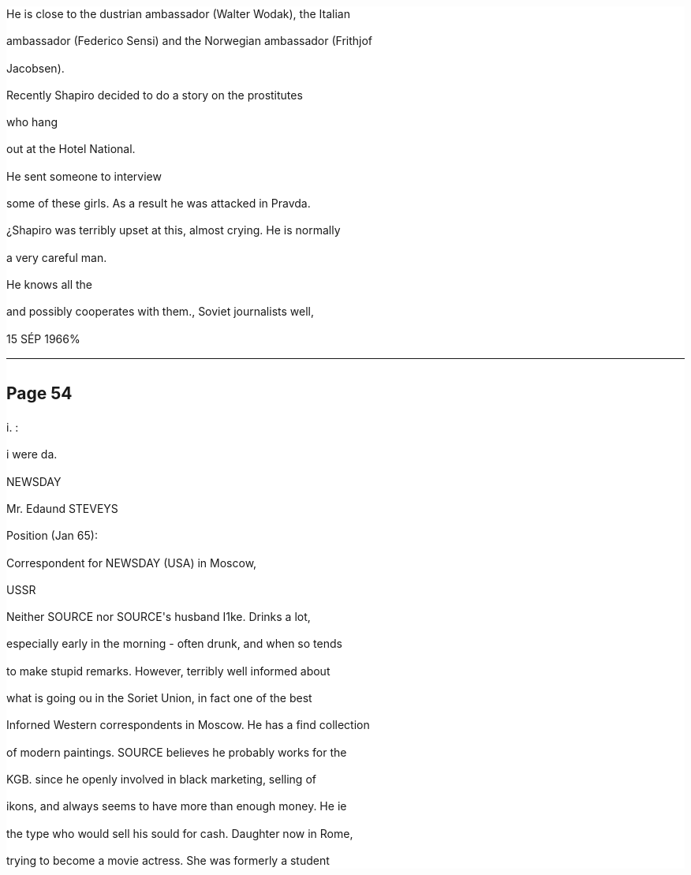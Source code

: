 He is close to the dustrian ambassador (Walter Wodak), the Italian

ambassador (Federico Sensi) and the Norwegian ambassador (Frithjof

Jacobsen).

Recently Shapiro decided to do a story on the prostitutes

who hang

out at the Hotel National.

He sent someone to interview

some of these girls. As a result he was attacked in Pravda.

¿Shapiro was terribly upset at this, almost crying. He is normally

a very careful man.

He knows all the

and possibly cooperates with them., Soviet journalists well,

15 SÉP 1966%

---

## Page 54

i. :

i were da.

NEWSDAY

Mr. Edaund STEVEYS

Position (Jan 65):

Correspondent for NEWSDAY (USA) in Moscow,

USSR

Neither SOURCE nor SOURCE's husband I1ke. Drinks a lot,

especially early in the morning - often drunk, and when so tends

to make stupid remarks. However, terribly well informed about

what is going ou in the Soriet Union, in fact one of the best

Inforned Western correspondents in Moscow. He has a find collection

of modern paintings. SOURCE believes he probably works for the

KGB. since he openly involved in black marketing, selling of

ikons, and always seems to have more than enough money. He ie

the type who would sell his sould for cash. Daughter now in Rome,

trying to become a movie actress. She was formerly a student
